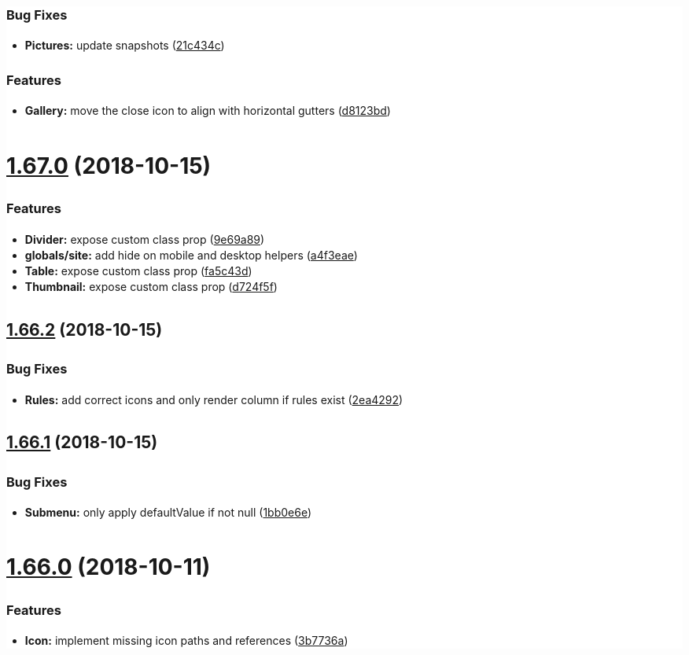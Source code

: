 
### Bug Fixes

* **Pictures:** update snapshots ([21c434c](https://github.com/lodgify/lodgify-ui/commit/21c434c))


### Features

* **Gallery:** move the close icon to align with horizontal gutters ([d8123bd](https://github.com/lodgify/lodgify-ui/commit/d8123bd))

# [1.67.0](https://github.com/lodgify/lodgify-ui/compare/v1.66.2...v1.67.0) (2018-10-15)


### Features

* **Divider:** expose custom class prop ([9e69a89](https://github.com/lodgify/lodgify-ui/commit/9e69a89))
* **globals/site:** add hide on mobile and desktop helpers ([a4f3eae](https://github.com/lodgify/lodgify-ui/commit/a4f3eae))
* **Table:** expose custom class prop ([fa5c43d](https://github.com/lodgify/lodgify-ui/commit/fa5c43d))
* **Thumbnail:** expose custom class prop ([d724f5f](https://github.com/lodgify/lodgify-ui/commit/d724f5f))

## [1.66.2](https://github.com/lodgify/lodgify-ui/compare/v1.66.1...v1.66.2) (2018-10-15)


### Bug Fixes

* **Rules:** add correct icons and only render column if rules exist ([2ea4292](https://github.com/lodgify/lodgify-ui/commit/2ea4292))

## [1.66.1](https://github.com/lodgify/lodgify-ui/compare/v1.66.0...v1.66.1) (2018-10-15)


### Bug Fixes

* **Submenu:** only apply defaultValue if not null ([1bb0e6e](https://github.com/lodgify/lodgify-ui/commit/1bb0e6e))

# [1.66.0](https://github.com/lodgify/lodgify-ui/compare/v1.65.0...v1.66.0) (2018-10-11)


### Features

* **Icon:** implement missing icon paths and references ([3b7736a](https://github.com/lodgify/lodgify-ui/commit/3b7736a))
